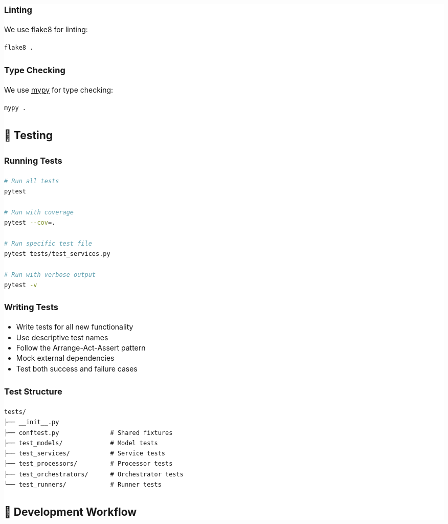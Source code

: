 ### Linting
We use [flake8](https://flake8.pycqa.org/) for linting:
```bash
flake8 .
```

### Type Checking
We use [mypy](http://mypy-lang.org/) for type checking:
```bash
mypy .
```

## 🧪 Testing

### Running Tests
```bash
# Run all tests
pytest

# Run with coverage
pytest --cov=.

# Run specific test file
pytest tests/test_services.py

# Run with verbose output
pytest -v
```

### Writing Tests
- Write tests for all new functionality
- Use descriptive test names
- Follow the Arrange-Act-Assert pattern
- Mock external dependencies
- Test both success and failure cases

### Test Structure
```
tests/
├── __init__.py
├── conftest.py              # Shared fixtures
├── test_models/             # Model tests
├── test_services/           # Service tests
├── test_processors/         # Processor tests
├── test_orchestrators/      # Orchestrator tests
└── test_runners/            # Runner tests
```

## 🔄 Development Workflow

